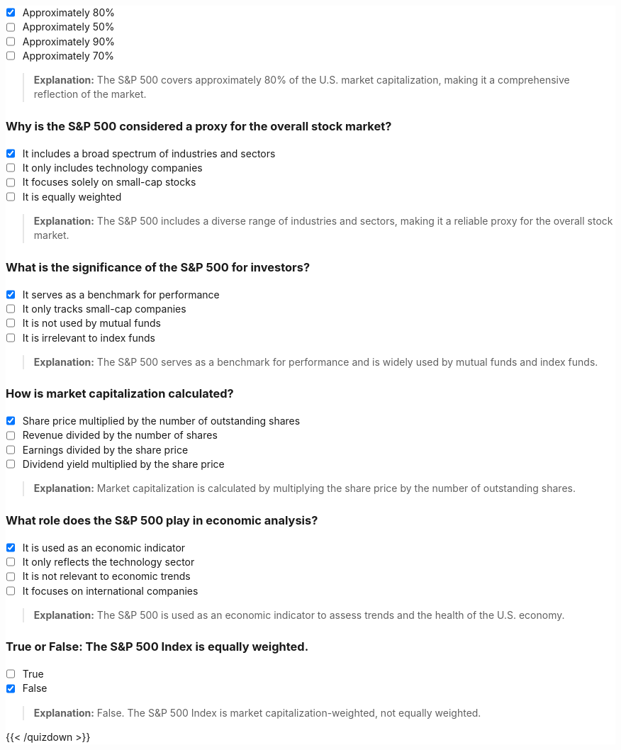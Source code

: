 - [x] Approximately 80%
- [ ] Approximately 50%
- [ ] Approximately 90%
- [ ] Approximately 70%

> **Explanation:** The S&P 500 covers approximately 80% of the U.S. market capitalization, making it a comprehensive reflection of the market.

### Why is the S&P 500 considered a proxy for the overall stock market?

- [x] It includes a broad spectrum of industries and sectors
- [ ] It only includes technology companies
- [ ] It focuses solely on small-cap stocks
- [ ] It is equally weighted

> **Explanation:** The S&P 500 includes a diverse range of industries and sectors, making it a reliable proxy for the overall stock market.

### What is the significance of the S&P 500 for investors?

- [x] It serves as a benchmark for performance
- [ ] It only tracks small-cap companies
- [ ] It is not used by mutual funds
- [ ] It is irrelevant to index funds

> **Explanation:** The S&P 500 serves as a benchmark for performance and is widely used by mutual funds and index funds.

### How is market capitalization calculated?

- [x] Share price multiplied by the number of outstanding shares
- [ ] Revenue divided by the number of shares
- [ ] Earnings divided by the share price
- [ ] Dividend yield multiplied by the share price

> **Explanation:** Market capitalization is calculated by multiplying the share price by the number of outstanding shares.

### What role does the S&P 500 play in economic analysis?

- [x] It is used as an economic indicator
- [ ] It only reflects the technology sector
- [ ] It is not relevant to economic trends
- [ ] It focuses on international companies

> **Explanation:** The S&P 500 is used as an economic indicator to assess trends and the health of the U.S. economy.

### True or False: The S&P 500 Index is equally weighted.

- [ ] True
- [x] False

> **Explanation:** False. The S&P 500 Index is market capitalization-weighted, not equally weighted.

{{< /quizdown >}}
